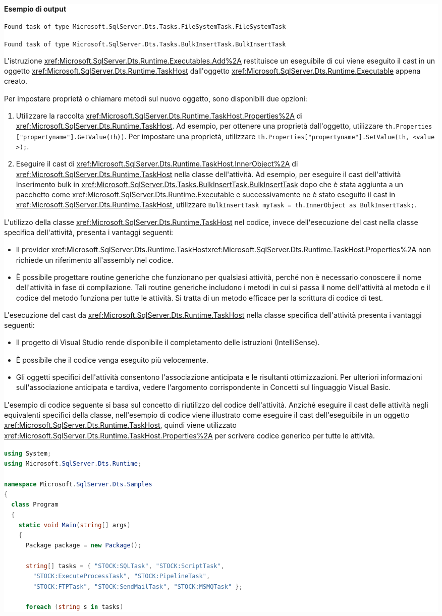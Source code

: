  **Esempio di output**  
  
 `Found task of type Microsoft.SqlServer.Dts.Tasks.FileSystemTask.FileSystemTask`  
  
 `Found task of type Microsoft.SqlServer.Dts.Tasks.BulkInsertTask.BulkInsertTask`  
  
 L'istruzione <xref:Microsoft.SqlServer.Dts.Runtime.Executables.Add%2A> restituisce un eseguibile di cui viene eseguito il cast in un oggetto <xref:Microsoft.SqlServer.Dts.Runtime.TaskHost> dall'oggetto <xref:Microsoft.SqlServer.Dts.Runtime.Executable> appena creato.  
  
 Per impostare proprietà o chiamare metodi sul nuovo oggetto, sono disponibili due opzioni:  
  
1.  Utilizzare la raccolta <xref:Microsoft.SqlServer.Dts.Runtime.TaskHost.Properties%2A> di <xref:Microsoft.SqlServer.Dts.Runtime.TaskHost>. Ad esempio, per ottenere una proprietà dall'oggetto, utilizzare `th.Properties["propertyname"].GetValue(th))`. Per impostare una proprietà, utilizzare `th.Properties["propertyname"].SetValue(th, <value>);`.  
  
2.  Eseguire il cast di <xref:Microsoft.SqlServer.Dts.Runtime.TaskHost.InnerObject%2A> di <xref:Microsoft.SqlServer.Dts.Runtime.TaskHost> nella classe dell'attività. Ad esempio, per eseguire il cast dell'attività Inserimento bulk in <xref:Microsoft.SqlServer.Dts.Tasks.BulkInsertTask.BulkInsertTask> dopo che è stata aggiunta a un pacchetto come <xref:Microsoft.SqlServer.Dts.Runtime.Executable> e successivamente ne è stato eseguito il cast in <xref:Microsoft.SqlServer.Dts.Runtime.TaskHost>, utilizzare `BulkInsertTask myTask = th.InnerObject as BulkInsertTask;`.  
  
 L'utilizzo della classe <xref:Microsoft.SqlServer.Dts.Runtime.TaskHost> nel codice, invece dell'esecuzione del cast nella classe specifica dell'attività, presenta i vantaggi seguenti:  
  
-   Il provider <xref:Microsoft.SqlServer.Dts.Runtime.TaskHost><xref:Microsoft.SqlServer.Dts.Runtime.TaskHost.Properties%2A> non richiede un riferimento all'assembly nel codice.  
  
-   È possibile progettare routine generiche che funzionano per qualsiasi attività, perché non è necessario conoscere il nome dell'attività in fase di compilazione. Tali routine generiche includono i metodi in cui si passa il nome dell'attività al metodo e il codice del metodo funziona per tutte le attività. Si tratta di un metodo efficace per la scrittura di codice di test.  
  
 L'esecuzione del cast da <xref:Microsoft.SqlServer.Dts.Runtime.TaskHost> nella classe specifica dell'attività presenta i vantaggi seguenti:  
  
-   Il progetto di Visual Studio rende disponibile il completamento delle istruzioni (IntelliSense).  
  
-   È possibile che il codice venga eseguito più velocemente.  
  
-   Gli oggetti specifici dell'attività consentono l'associazione anticipata e le risultanti ottimizzazioni. Per ulteriori informazioni sull'associazione anticipata e tardiva, vedere l'argomento corrispondente in Concetti sul linguaggio Visual Basic.  
  
 L'esempio di codice seguente si basa sul concetto di riutilizzo del codice dell'attività. Anziché eseguire il cast delle attività negli equivalenti specifici della classe, nell'esempio di codice viene illustrato come eseguire il cast dell'eseguibile in un oggetto <xref:Microsoft.SqlServer.Dts.Runtime.TaskHost>, quindi viene utilizzato <xref:Microsoft.SqlServer.Dts.Runtime.TaskHost.Properties%2A> per scrivere codice generico per tutte le attività.  
  
```csharp  
using System;  
using Microsoft.SqlServer.Dts.Runtime;  
  
namespace Microsoft.SqlServer.Dts.Samples  
{  
  class Program  
  {  
    static void Main(string[] args)  
    {  
      Package package = new Package();  
  
      string[] tasks = { "STOCK:SQLTask", "STOCK:ScriptTask",   
        "STOCK:ExecuteProcessTask", "STOCK:PipelineTask",   
        "STOCK:FTPTask", "STOCK:SendMailTask", "STOCK:MSMQTask" };  
  
      foreach (string s in tasks)  
```